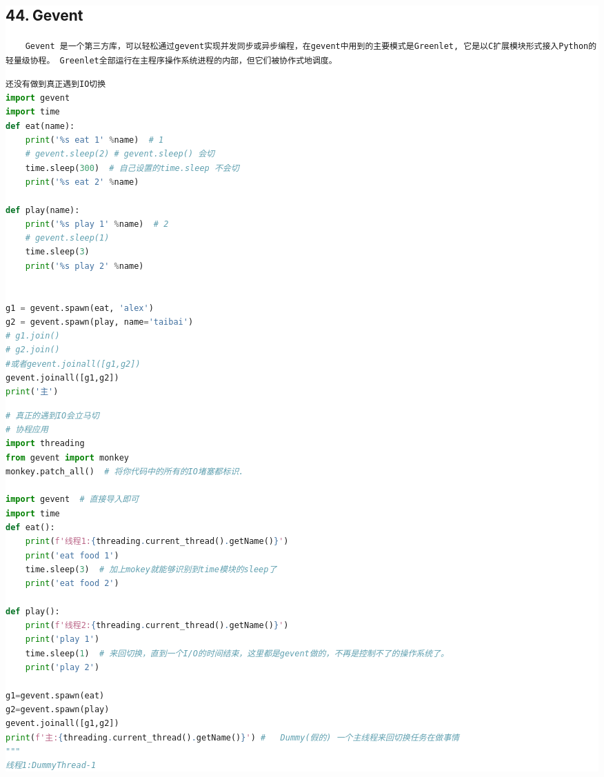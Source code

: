 ```python
```

## 44.  Gevent

```python
	Gevent 是一个第三方库，可以轻松通过gevent实现并发同步或异步编程，在gevent中用到的主要模式是Greenlet, 它是以C扩展模块形式接入Python的轻量级协程。 Greenlet全部运行在主程序操作系统进程的内部，但它们被协作式地调度。

```

```python
还没有做到真正遇到IO切换
import gevent
import time
def eat(name):
    print('%s eat 1' %name)  # 1
    # gevent.sleep(2) # gevent.sleep() 会切
    time.sleep(300)  # 自己设置的time.sleep 不会切
    print('%s eat 2' %name)

def play(name):
    print('%s play 1' %name)  # 2
    # gevent.sleep(1)
    time.sleep(3)
    print('%s play 2' %name)


g1 = gevent.spawn(eat, 'alex')
g2 = gevent.spawn(play, name='taibai')
# g1.join()
# g2.join()
#或者gevent.joinall([g1,g2])
gevent.joinall([g1,g2])
print('主')

```



```python
# 真正的遇到IO会立马切
# 协程应用
import threading
from gevent import monkey
monkey.patch_all()  # 将你代码中的所有的IO堵塞都标识.

import gevent  # 直接导入即可
import time
def eat():
    print(f'线程1:{threading.current_thread().getName()}')
    print('eat food 1')
    time.sleep(3)  # 加上mokey就能够识别到time模块的sleep了
    print('eat food 2')

def play():
    print(f'线程2:{threading.current_thread().getName()}')
    print('play 1')
    time.sleep(1)  # 来回切换，直到一个I/O的时间结束，这里都是gevent做的，不再是控制不了的操作系统了。
    print('play 2')

g1=gevent.spawn(eat)
g2=gevent.spawn(play)
gevent.joinall([g1,g2])
print(f'主:{threading.current_thread().getName()}') #   Dummy(假的) 一个主线程来回切换任务在做事情
"""
线程1:DummyThread-1
```